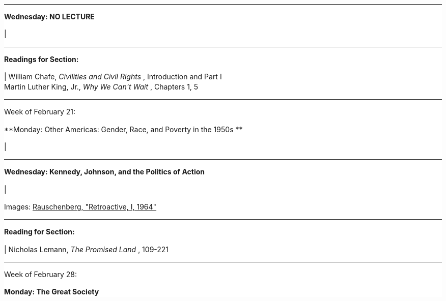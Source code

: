   
  
  
* * *  
  
**Wednesday: NO LECTURE**  
  
  
  |

  
  
  
  
  
* * *  
  
**Readings for Section:**  
  
  | William Chafe, _Civilities and Civil Rights_ , Introduction and Part I  
Martin Luther King, Jr., _Why We Can't Wait_ , Chapters 1, 5  
  
  
* * *  
  
Week of February 21:  
  
  
  
**Monday: Other Americas: Gender, Race, and Poverty in the 1950s **  
  
  
  |

  
  
  
  
  
* * *  
  
**Wednesday: Kennedy, Johnson, and the Politics of Action**  
  
  
  |

Images: [Rauschenberg, "Retroactive, I,
1964"](photos/sixties/rauschenberg.htm)  
  
  
  
  
* * *  
  
**Reading for Section:**  
  
  | Nicholas Lemann, _The Promised Land_ , 109-221  
  
  
* * *  
  
Week of February 28:  
  
  
  
**Monday: The Great Society**  
  
  